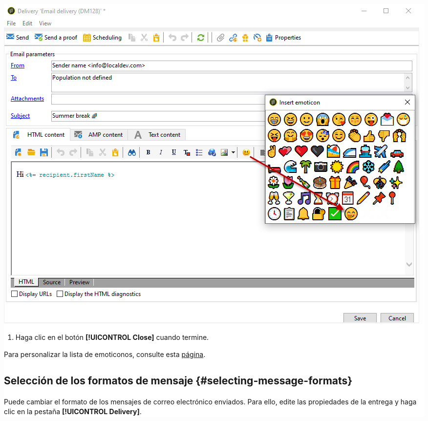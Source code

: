    ![](assets/emoticon_4.png)

1. Haga clic en el botón **[!UICONTROL Close]** cuando termine.

Para personalizar la lista de emoticonos, consulte esta [página](../../delivery/using/customizing-emoticon-list.md).

## Selección de los formatos de mensaje {#selecting-message-formats}

Puede cambiar el formato de los mensajes de correo electrónico enviados. Para ello, edite las propiedades de la entrega y haga clic en la pestaña **[!UICONTROL Delivery]**.
